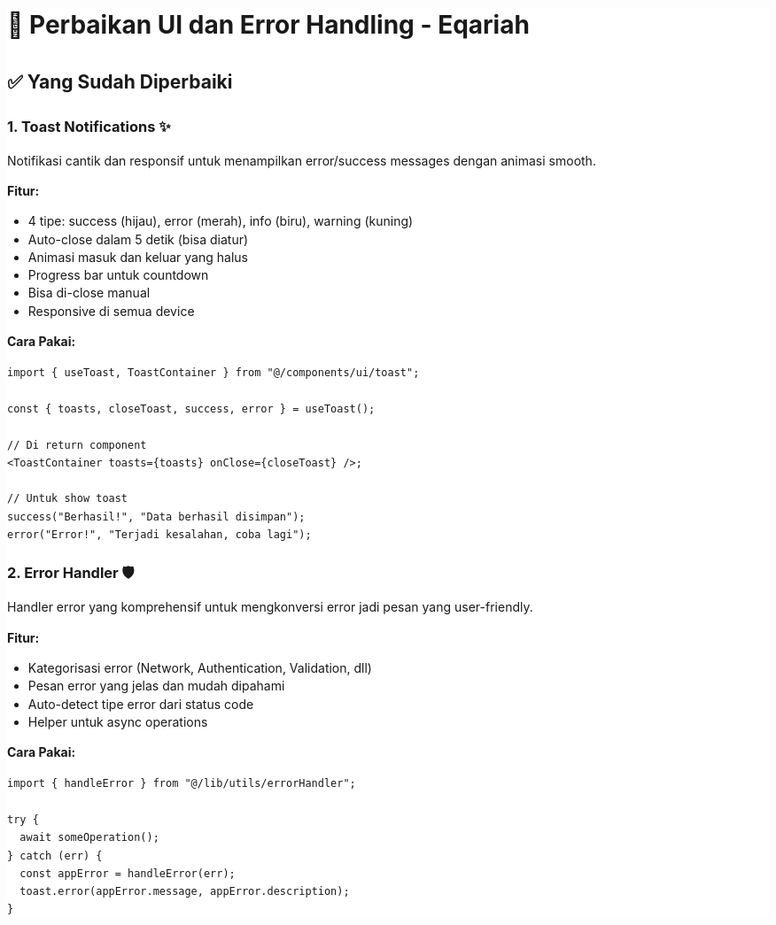# 🎉 Perbaikan UI dan Error Handling - Eqariah

## ✅ Yang Sudah Diperbaiki

### 1. **Toast Notifications** ✨

Notifikasi cantik dan responsif untuk menampilkan error/success messages dengan animasi smooth.

**Fitur:**

- 4 tipe: success (hijau), error (merah), info (biru), warning (kuning)
- Auto-close dalam 5 detik (bisa diatur)
- Animasi masuk dan keluar yang halus
- Progress bar untuk countdown
- Bisa di-close manual
- Responsive di semua device

**Cara Pakai:**

```tsx
import { useToast, ToastContainer } from "@/components/ui/toast";

const { toasts, closeToast, success, error } = useToast();

// Di return component
<ToastContainer toasts={toasts} onClose={closeToast} />;

// Untuk show toast
success("Berhasil!", "Data berhasil disimpan");
error("Error!", "Terjadi kesalahan, coba lagi");
```

### 2. **Error Handler** 🛡️

Handler error yang komprehensif untuk mengkonversi error jadi pesan yang user-friendly.

**Fitur:**

- Kategorisasi error (Network, Authentication, Validation, dll)
- Pesan error yang jelas dan mudah dipahami
- Auto-detect tipe error dari status code
- Helper untuk async operations

**Cara Pakai:**

```tsx
import { handleError } from "@/lib/utils/errorHandler";

try {
  await someOperation();
} catch (err) {
  const appError = handleError(err);
  toast.error(appError.message, appError.description);
}
```
